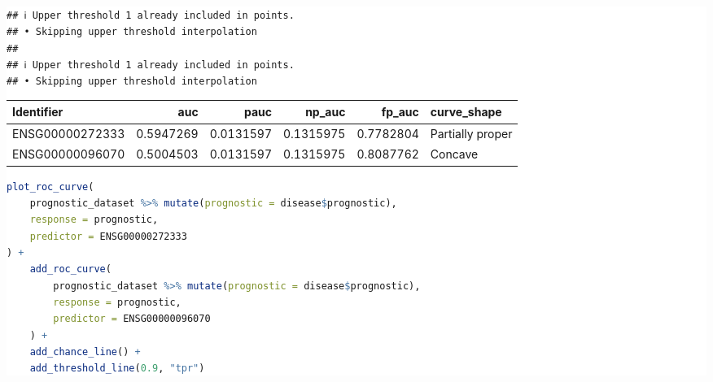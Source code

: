 ```
## ℹ Upper threshold 1 already included in points.
## • Skipping upper threshold interpolation
## 
## ℹ Upper threshold 1 already included in points.
## • Skipping upper threshold interpolation
```

<table class="table" style="margin-left: auto; margin-right: auto;">
 <thead>
  <tr>
   <th style="text-align:left;"> Identifier </th>
   <th style="text-align:right;"> auc </th>
   <th style="text-align:right;"> pauc </th>
   <th style="text-align:right;"> np_auc </th>
   <th style="text-align:right;"> fp_auc </th>
   <th style="text-align:left;"> curve_shape </th>
  </tr>
 </thead>
<tbody>
  <tr>
   <td style="text-align:left;"> ENSG00000272333 </td>
   <td style="text-align:right;"> 0.5947269 </td>
   <td style="text-align:right;"> 0.0131597 </td>
   <td style="text-align:right;"> 0.1315975 </td>
   <td style="text-align:right;"> 0.7782804 </td>
   <td style="text-align:left;"> Partially proper </td>
  </tr>
  <tr>
   <td style="text-align:left;"> ENSG00000096070 </td>
   <td style="text-align:right;"> 0.5004503 </td>
   <td style="text-align:right;"> 0.0131597 </td>
   <td style="text-align:right;"> 0.1315975 </td>
   <td style="text-align:right;"> 0.8087762 </td>
   <td style="text-align:left;"> Concave </td>
  </tr>
</tbody>
</table>


```r
plot_roc_curve(
    prognostic_dataset %>% mutate(prognostic = disease$prognostic),
    response = prognostic,
    predictor = ENSG00000272333
) +
    add_roc_curve(
        prognostic_dataset %>% mutate(prognostic = disease$prognostic),
        response = prognostic,
        predictor = ENSG00000096070
    ) +
    add_chance_line() +
    add_threshold_line(0.9, "tpr")
```

